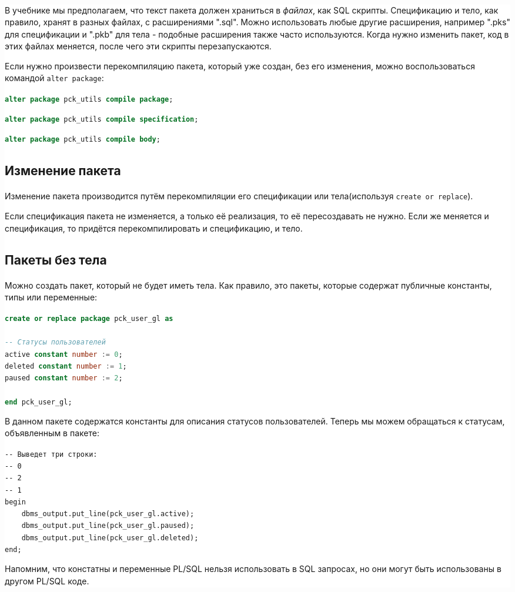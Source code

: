 В учебнике мы предполагаем, что текст пакета должен храниться в *файлах*,
как SQL скрипты. Спецификацию и тело, как правило, хранят в разных файлах,
с расширениями ".sql". Можно использовать любые другие расширения, например
".pks" для спецификации и ".pkb" для тела - подобные расширения также часто
используются. Когда нужно изменить пакет, код в этих файлах меняется,
после чего эти скрипты перезапускаются.

Если нужно произвести перекомпиляцию пакета, который уже создан,
без его изменения, можно воспользоваться командой `alter package`:

```sql
alter package pck_utils compile package;
```

```sql
alter package pck_utils compile specification;
```

```sql
alter package pck_utils compile body;
```


## Изменение пакета

Изменение пакета производится путём перекомпиляции
его спецификации или тела(используя `create or replace`).

Если спецификация пакета не изменяется, а только её реализация,
то её пересоздавать не нужно. Если же меняется и спецификация, 
то придётся перекомпилировать и спецификацию, и тело.

## Пакеты без тела

Можно создать пакет, который не будет иметь тела.
Как правило, это пакеты, которые содержат публичные
константы, типы или переменные:

```sql
create or replace package pck_user_gl as

-- Статусы пользователей
active constant number := 0;
deleted constant number := 1;
paused constant number := 2;

end pck_user_gl;
```

В данном пакете содержатся константы для
описания статусов пользователей.
Теперь мы можем обращаться к статусам, объявленным в пакете:

```
-- Выведет три строки:
-- 0
-- 2
-- 1
begin
    dbms_output.put_line(pck_user_gl.active);
    dbms_output.put_line(pck_user_gl.paused);
    dbms_output.put_line(pck_user_gl.deleted);
end;
```
Напомним, что констатны и переменные PL/SQL нельзя использовать в SQL запросах,
но они могут быть использованы в другом PL/SQL коде.
